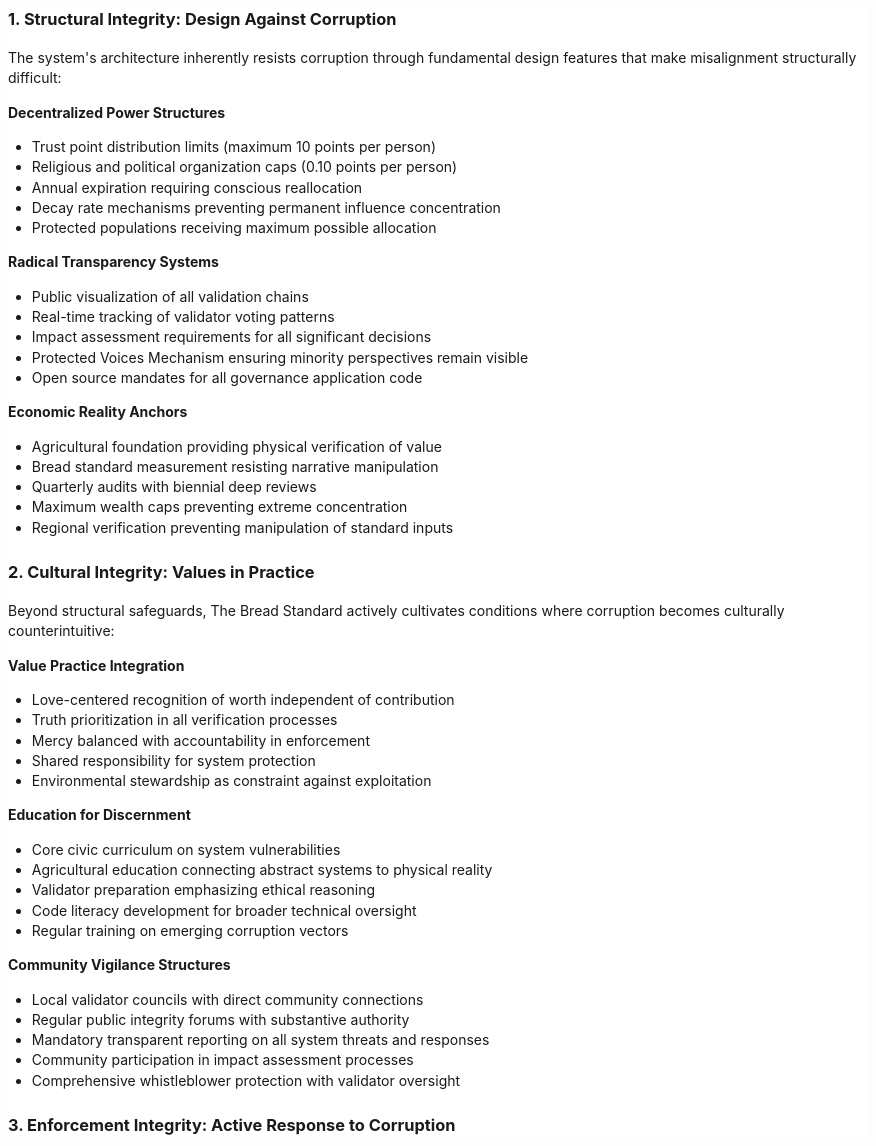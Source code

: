 ### 1. Structural Integrity: Design Against Corruption

The system's architecture inherently resists corruption through fundamental design features that make misalignment structurally difficult:

**Decentralized Power Structures**
- Trust point distribution limits (maximum 10 points per person)
- Religious and political organization caps (0.10 points per person)
- Annual expiration requiring conscious reallocation
- Decay rate mechanisms preventing permanent influence concentration
- Protected populations receiving maximum possible allocation

**Radical Transparency Systems**
- Public visualization of all validation chains
- Real-time tracking of validator voting patterns
- Impact assessment requirements for all significant decisions
- Protected Voices Mechanism ensuring minority perspectives remain visible
- Open source mandates for all governance application code

**Economic Reality Anchors**
- Agricultural foundation providing physical verification of value
- Bread standard measurement resisting narrative manipulation
- Quarterly audits with biennial deep reviews
- Maximum wealth caps preventing extreme concentration
- Regional verification preventing manipulation of standard inputs

### 2. Cultural Integrity: Values in Practice

Beyond structural safeguards, The Bread Standard actively cultivates conditions where corruption becomes culturally counterintuitive:

**Value Practice Integration**
- Love-centered recognition of worth independent of contribution
- Truth prioritization in all verification processes
- Mercy balanced with accountability in enforcement
- Shared responsibility for system protection
- Environmental stewardship as constraint against exploitation

**Education for Discernment**
- Core civic curriculum on system vulnerabilities
- Agricultural education connecting abstract systems to physical reality
- Validator preparation emphasizing ethical reasoning
- Code literacy development for broader technical oversight
- Regular training on emerging corruption vectors

**Community Vigilance Structures**
- Local validator councils with direct community connections
- Regular public integrity forums with substantive authority
- Mandatory transparent reporting on all system threats and responses
- Community participation in impact assessment processes
- Comprehensive whistleblower protection with validator oversight

### 3. Enforcement Integrity: Active Response to Corruption
